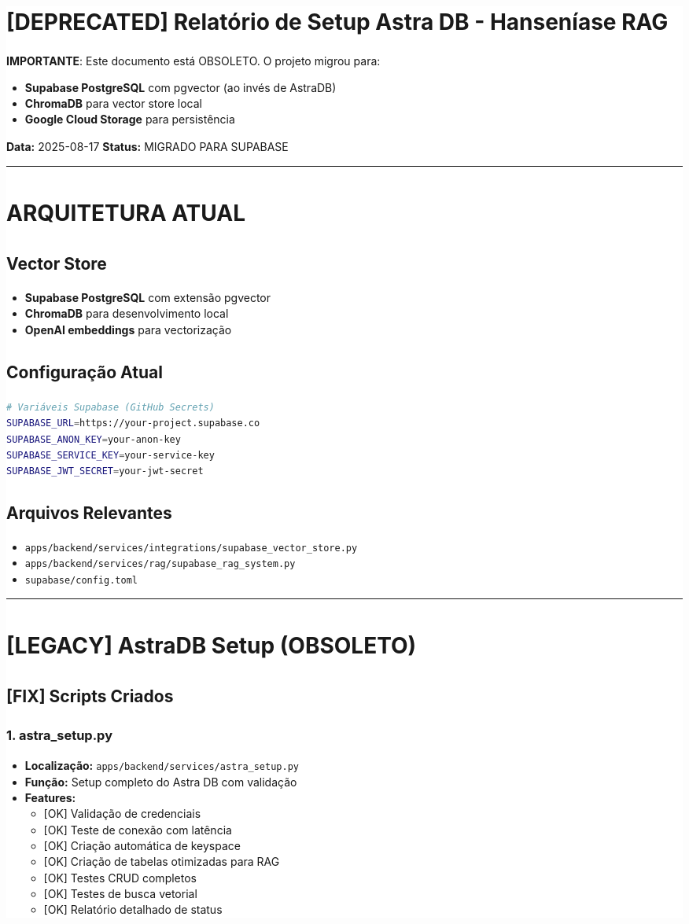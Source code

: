 # [DEPRECATED] Relatório de Setup Astra DB - Hanseníase RAG

**IMPORTANTE**: Este documento está OBSOLETO. O projeto migrou para:
- **Supabase PostgreSQL** com pgvector (ao invés de AstraDB)
- **ChromaDB** para vector store local
- **Google Cloud Storage** para persistência

**Data:** 2025-08-17
**Status:** MIGRADO PARA SUPABASE

---

# ARQUITETURA ATUAL

## Vector Store
- **Supabase PostgreSQL** com extensão pgvector
- **ChromaDB** para desenvolvimento local
- **OpenAI embeddings** para vectorização

## Configuração Atual
```bash
# Variáveis Supabase (GitHub Secrets)
SUPABASE_URL=https://your-project.supabase.co
SUPABASE_ANON_KEY=your-anon-key
SUPABASE_SERVICE_KEY=your-service-key
SUPABASE_JWT_SECRET=your-jwt-secret
```

## Arquivos Relevantes
- `apps/backend/services/integrations/supabase_vector_store.py`
- `apps/backend/services/rag/supabase_rag_system.py`
- `supabase/config.toml`

---

# [LEGACY] AstraDB Setup (OBSOLETO)

## [FIX] Scripts Criados

### 1. astra_setup.py
- **Localização:** `apps/backend/services/astra_setup.py`
- **Função:** Setup completo do Astra DB com validação
- **Features:**
  - [OK] Validação de credenciais
  - [OK] Teste de conexão com latência
  - [OK] Criação automática de keyspace
  - [OK] Criação de tabelas otimizadas para RAG
  - [OK] Testes CRUD completos
  - [OK] Testes de busca vetorial
  - [OK] Relatório detalhado de status
